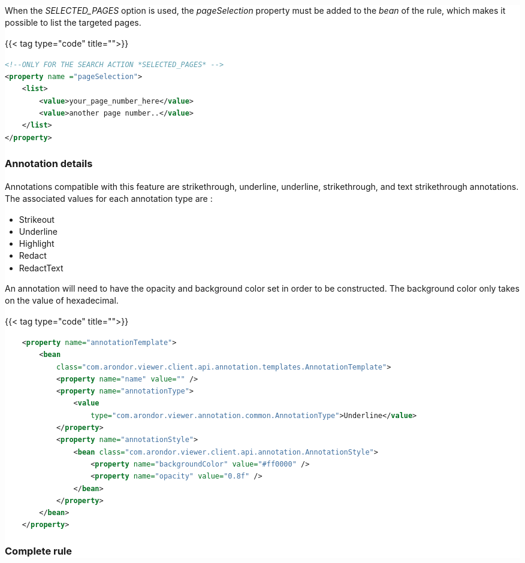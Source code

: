 

When the *SELECTED_PAGES* option is used, the *pageSelection* property must be added to the *bean* of the rule, which makes it possible to list the targeted pages.


{{< tag type="code" title="">}}

```xml
<!--ONLY FOR THE SEARCH ACTION *SELECTED_PAGES* -->
<property name ="pageSelection">
	<list>
		<value>your_page_number_here</value>
		<value>another page number..</value>
	</list>
</property>
```



### Annotation details

Annotations compatible with this feature are strikethrough, underline, underline, strikethrough, and text strikethrough annotations. The associated values ​​for each annotation type are : 
- Strikeout
- Underline
- Highlight
- Redact
- RedactText

An annotation will need to have the opacity and background color set in order to be constructed. The background color only takes on the value of hexadecimal.

{{< tag type="code" title="">}}

```xml
    <property name="annotationTemplate">
        <bean
            class="com.arondor.viewer.client.api.annotation.templates.AnnotationTemplate">
            <property name="name" value="" />
            <property name="annotationType">
                <value
                    type="com.arondor.viewer.annotation.common.AnnotationType">Underline</value>
            </property>
            <property name="annotationStyle">
                <bean class="com.arondor.viewer.client.api.annotation.AnnotationStyle">
                    <property name="backgroundColor" value="#ff0000" />
                    <property name="opacity" value="0.8f" />
                </bean>
            </property>
        </bean>
    </property>
```


### Complete rule
